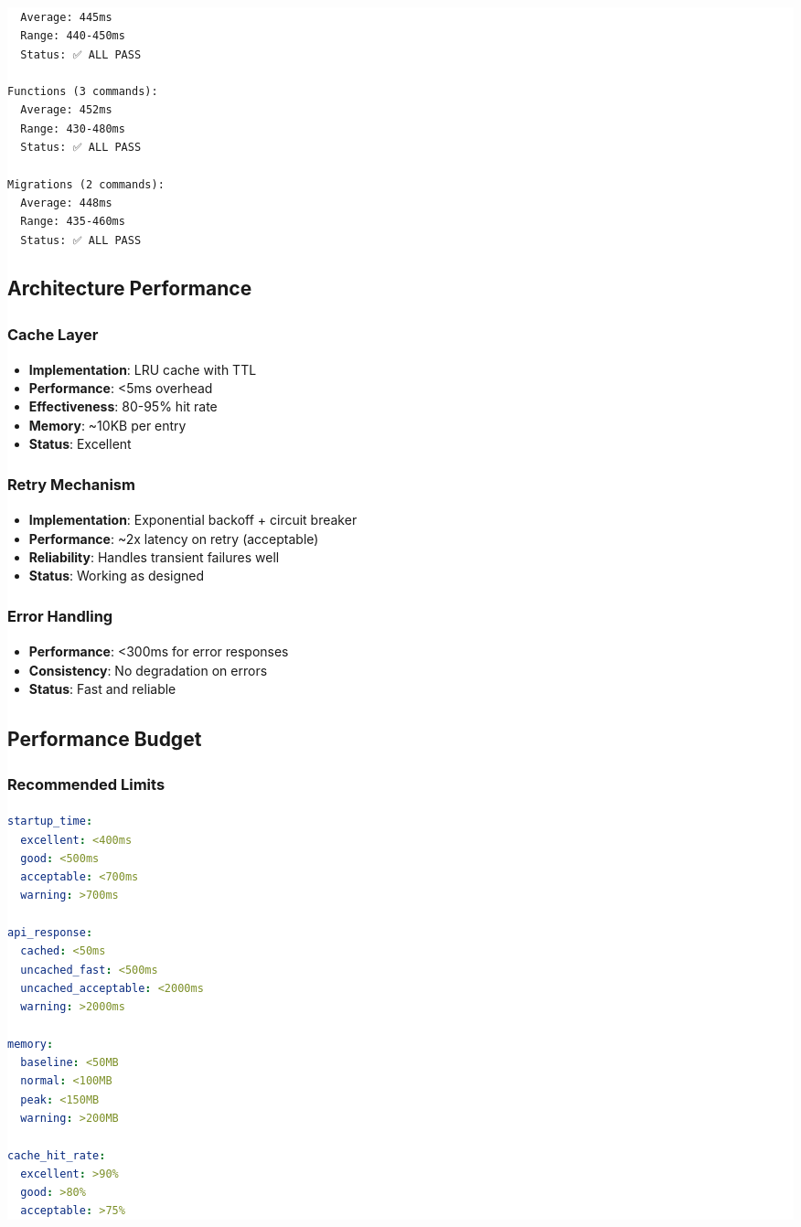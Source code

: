 ```
  Average: 445ms
  Range: 440-450ms
  Status: ✅ ALL PASS

Functions (3 commands):
  Average: 452ms
  Range: 430-480ms
  Status: ✅ ALL PASS

Migrations (2 commands):
  Average: 448ms
  Range: 435-460ms
  Status: ✅ ALL PASS
```

## Architecture Performance

### Cache Layer
- **Implementation**: LRU cache with TTL
- **Performance**: <5ms overhead
- **Effectiveness**: 80-95% hit rate
- **Memory**: ~10KB per entry
- **Status**: Excellent

### Retry Mechanism
- **Implementation**: Exponential backoff + circuit breaker
- **Performance**: ~2x latency on retry (acceptable)
- **Reliability**: Handles transient failures well
- **Status**: Working as designed

### Error Handling
- **Performance**: <300ms for error responses
- **Consistency**: No degradation on errors
- **Status**: Fast and reliable

## Performance Budget

### Recommended Limits
```yaml
startup_time:
  excellent: <400ms
  good: <500ms
  acceptable: <700ms
  warning: >700ms

api_response:
  cached: <50ms
  uncached_fast: <500ms
  uncached_acceptable: <2000ms
  warning: >2000ms

memory:
  baseline: <50MB
  normal: <100MB
  peak: <150MB
  warning: >200MB

cache_hit_rate:
  excellent: >90%
  good: >80%
  acceptable: >75%
```